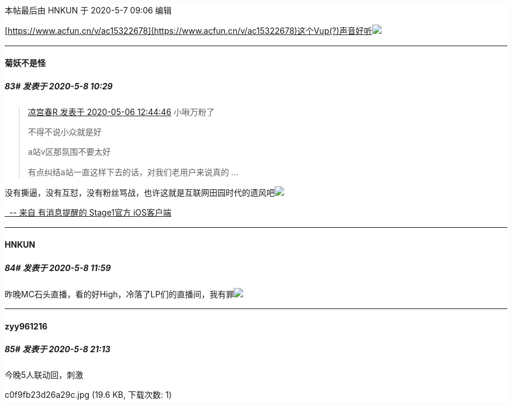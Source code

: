 本帖最后由 HNKUN 于 2020-5-7 09:06 编辑 

[https://www.acfun.cn/v/ac15322678](https://www.acfun.cn/v/ac15322678)这个Vup(?)声音好听<img src="https://static.saraba1st.com/image/smiley/face2017/033.png" referrerpolicy="no-referrer">







-----

####  菊妖不是怪  
##### 83#       发表于 2020-5-8 10:29



<blockquote><a href="httphttps://bbs.saraba1st.com/2b/forum.php?mod=redirect&amp;goto=findpost&amp;pid=47319486&amp;ptid=1921517" target="_blank">凉宫春R 发表于 2020-05-06 12:44:46</a>
小啾万粉了

不得不说小众就是好

a站v区那氛围不要太好

有点纠结a站一直这样下去的话，对我们老用户来说真的 ...</blockquote>没有撕逼，没有互怼，没有粉丝骂战，也许这就是互联网田园时代的遗风吧<img src="https://static.saraba1st.com/image/smiley/face2017/045.png" referrerpolicy="no-referrer">

[  -- 来自 有消息提醒的 Stage1官方 iOS客户端](https://itunes.apple.com/fi/app/saraba1st/id1221237470?mt=8)







-----

####  HNKUN  
##### 84#       发表于 2020-5-8 11:59




昨晚MC石头直播，看的好High，冷落了LP们的直播间，我有罪<img src="https://static.saraba1st.com/image/smiley/face2017/139.png" referrerpolicy="no-referrer">







-----

####  zyy961216  
##### 85#       发表于 2020-5-8 21:13




今晚5人联动回，刺激






c0f9fb23d26a29c.jpg
(19.6 KB, 下载次数: 1)
